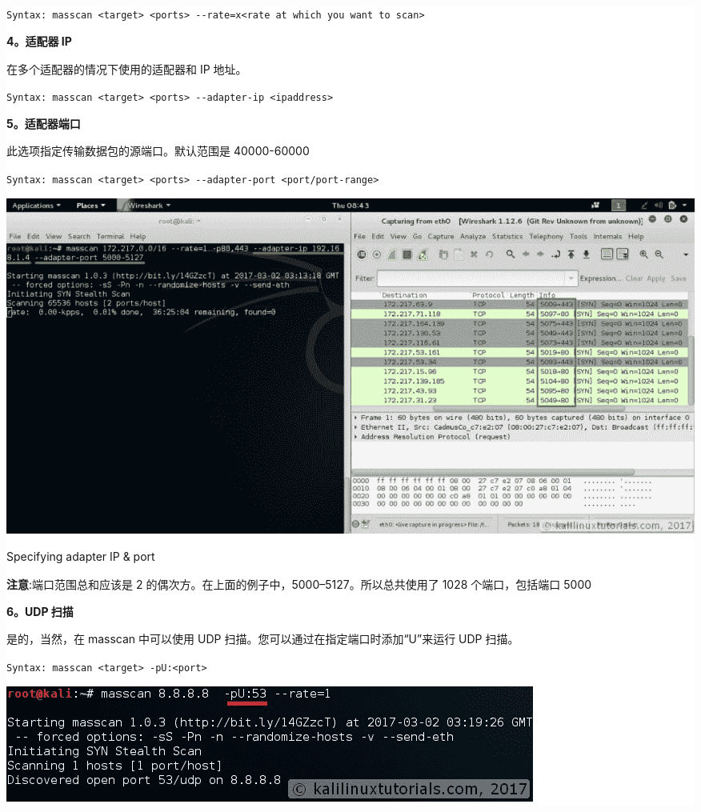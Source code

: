 ```
Syntax: masscan <target> <ports> --rate=x<rate at which you want to scan>
```

**4。适配器 IP**

在多个适配器的情况下使用的适配器和 IP 地址。

```
Syntax: masscan <target> <ports> --adapter-ip <ipaddress>
```

**5。适配器端口**

此选项指定传输数据包的源端口。默认范围是 40000-60000

```
Syntax: masscan <target> <ports> --adapter-port <port/port-range>
```

[![masscan](img/c43d48ed1ce02b905d18fb6e5d13859a.png)](http://kalilinuxtutorials.com/masscan/masscan-18-ip-port-range/)

Specifying adapter IP & port

**注意**:端口范围总和应该是 2 的偶次方。在上面的例子中，5000–5127。所以总共使用了 1028 个端口，包括端口 5000

**6。UDP 扫描**

是的，当然，在 masscan 中可以使用 UDP 扫描。您可以通过在指定端口时添加“U”来运行 UDP 扫描。

```
Syntax: masscan <target> -pU:<port>
```

[![masscan](img/25f12c2d8839a40af2829a5527b8c90a.png)](http://kalilinuxtutorials.com/masscan/masscan-20-udp/)
